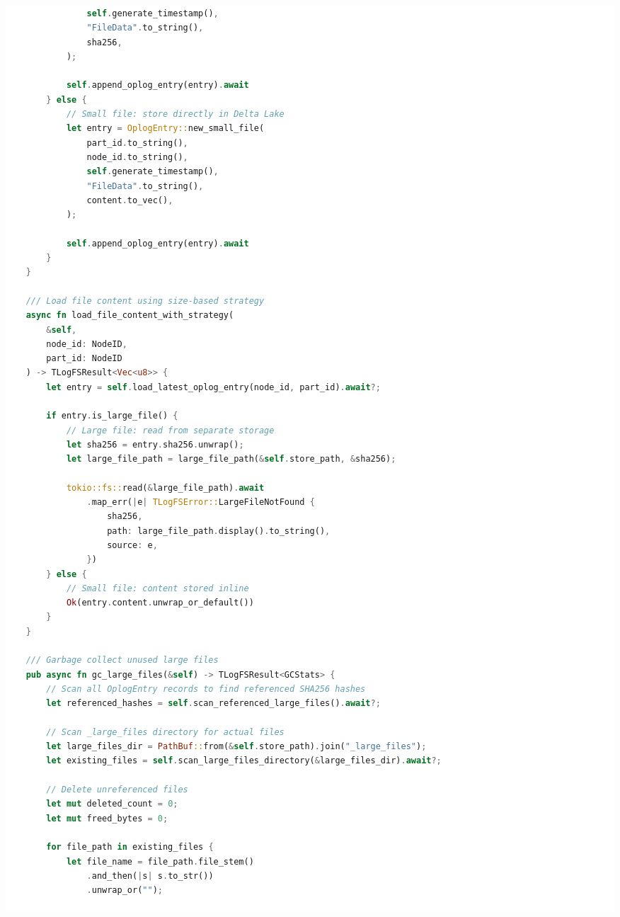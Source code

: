 ```rust
                self.generate_timestamp(),
                "FileData".to_string(),
                sha256,
            );
            
            self.append_oplog_entry(entry).await
        } else {
            // Small file: store directly in Delta Lake
            let entry = OplogEntry::new_small_file(
                part_id.to_string(),
                node_id.to_string(),
                self.generate_timestamp(),
                "FileData".to_string(),
                content.to_vec(),
            );
            
            self.append_oplog_entry(entry).await
        }
    }
    
    /// Load file content using size-based strategy
    async fn load_file_content_with_strategy(
        &self, 
        node_id: NodeID, 
        part_id: NodeID
    ) -> TLogFSResult<Vec<u8>> {
        let entry = self.load_latest_oplog_entry(node_id, part_id).await?;
        
        if entry.is_large_file() {
            // Large file: read from separate storage
            let sha256 = entry.sha256.unwrap();
            let large_file_path = large_file_path(&self.store_path, &sha256);
            
            tokio::fs::read(&large_file_path).await
                .map_err(|e| TLogFSError::LargeFileNotFound {
                    sha256,
                    path: large_file_path.display().to_string(),
                    source: e,
                })
        } else {
            // Small file: content stored inline
            Ok(entry.content.unwrap_or_default())
        }
    }
    
    /// Garbage collect unused large files
    pub async fn gc_large_files(&self) -> TLogFSResult<GCStats> {
        // Scan all OplogEntry records to find referenced SHA256 hashes
        let referenced_hashes = self.scan_referenced_large_files().await?;
        
        // Scan _large_files directory for actual files
        let large_files_dir = PathBuf::from(&self.store_path).join("_large_files");
        let existing_files = self.scan_large_files_directory(&large_files_dir).await?;
        
        // Delete unreferenced files
        let mut deleted_count = 0;
        let mut freed_bytes = 0;
        
        for file_path in existing_files {
            let file_name = file_path.file_stem()
                .and_then(|s| s.to_str())
                .unwrap_or("");
            
```